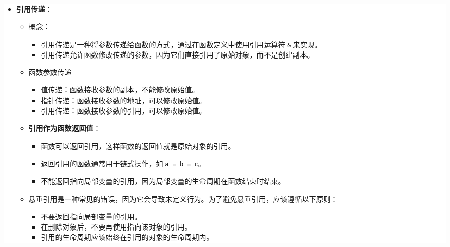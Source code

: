 - **引用传递**：

  - 概念：
    - 引用传递是一种将参数传递给函数的方式，通过在函数定义中使用引用运算符 `&` 来实现。
    - 引用传递允许函数修改传递的参数，因为它们直接引用了原始对象，而不是创建副本。
  - 函数参数传递
    - 值传递：函数接收参数的副本，不能修改原始值。
    - 指针传递：函数接收参数的地址，可以修改原始值。
    - 引用传递：函数接收参数的引用，可以修改原始值。

  - **引用作为函数返回值**：
    - 函数可以返回引用，这样函数的返回值就是原始对象的引用。
    
    - 返回引用的函数通常用于链式操作，如 `a = b = c`。
    
    - 不能返回指向局部变量的引用，因为局部变量的生命周期在函数结束时结束。
    
  - 悬垂引用是一种常见的错误，因为它会导致未定义行为。为了避免悬垂引用，应该遵循以下原则：
    - 不要返回指向局部变量的引用。
    - 在删除对象后，不要再使用指向该对象的引用。
    - 引用的生命周期应该始终在引用的对象的生命周期内。
